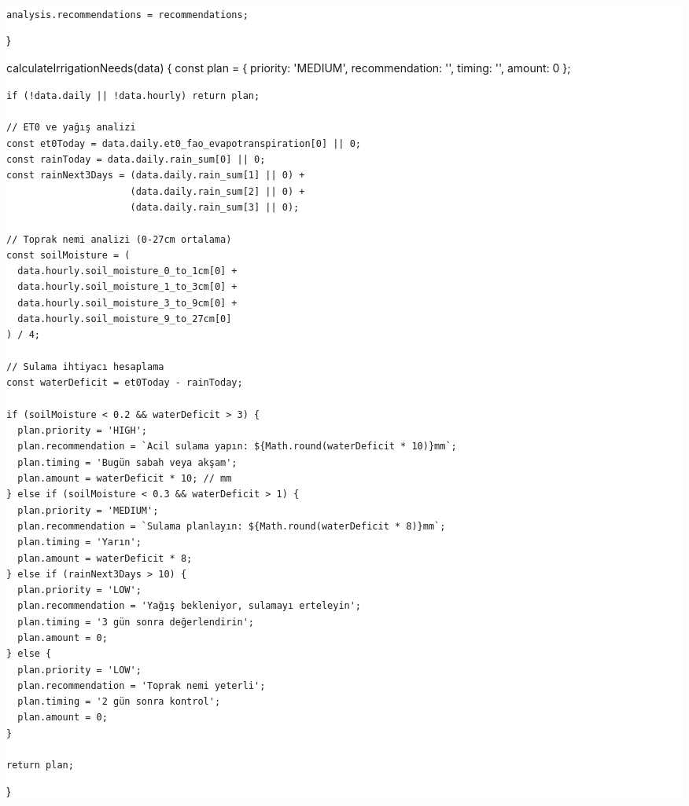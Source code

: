     analysis.recommendations = recommendations;
  }

  calculateIrrigationNeeds(data) {
    const plan = {
      priority: 'MEDIUM',
      recommendation: '',
      timing: '',
      amount: 0
    };
    
    if (!data.daily || !data.hourly) return plan;
    
    // ET0 ve yağış analizi
    const et0Today = data.daily.et0_fao_evapotranspiration[0] || 0;
    const rainToday = data.daily.rain_sum[0] || 0;
    const rainNext3Days = (data.daily.rain_sum[1] || 0) + 
                          (data.daily.rain_sum[2] || 0) + 
                          (data.daily.rain_sum[3] || 0);
    
    // Toprak nemi analizi (0-27cm ortalama)
    const soilMoisture = (
      data.hourly.soil_moisture_0_to_1cm[0] +
      data.hourly.soil_moisture_1_to_3cm[0] +
      data.hourly.soil_moisture_3_to_9cm[0] +
      data.hourly.soil_moisture_9_to_27cm[0]
    ) / 4;
    
    // Sulama ihtiyacı hesaplama
    const waterDeficit = et0Today - rainToday;
    
    if (soilMoisture < 0.2 && waterDeficit > 3) {
      plan.priority = 'HIGH';
      plan.recommendation = `Acil sulama yapın: ${Math.round(waterDeficit * 10)}mm`;
      plan.timing = 'Bugün sabah veya akşam';
      plan.amount = waterDeficit * 10; // mm
    } else if (soilMoisture < 0.3 && waterDeficit > 1) {
      plan.priority = 'MEDIUM';
      plan.recommendation = `Sulama planlayın: ${Math.round(waterDeficit * 8)}mm`;
      plan.timing = 'Yarın';
      plan.amount = waterDeficit * 8;
    } else if (rainNext3Days > 10) {
      plan.priority = 'LOW';
      plan.recommendation = 'Yağış bekleniyor, sulamayı erteleyin';
      plan.timing = '3 gün sonra değerlendirin';
      plan.amount = 0;
    } else {
      plan.priority = 'LOW';
      plan.recommendation = 'Toprak nemi yeterli';
      plan.timing = '2 gün sonra kontrol';
      plan.amount = 0;
    }
    
    return plan;
  }
